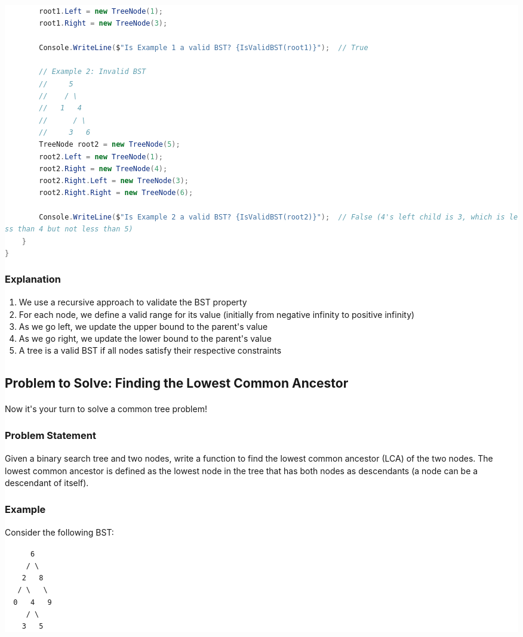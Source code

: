 ```csharp
        root1.Left = new TreeNode(1);
        root1.Right = new TreeNode(3);
        
        Console.WriteLine($"Is Example 1 a valid BST? {IsValidBST(root1)}");  // True
        
        // Example 2: Invalid BST
        //     5
        //    / \
        //   1   4
        //      / \
        //     3   6
        TreeNode root2 = new TreeNode(5);
        root2.Left = new TreeNode(1);
        root2.Right = new TreeNode(4);
        root2.Right.Left = new TreeNode(3);
        root2.Right.Right = new TreeNode(6);
        
        Console.WriteLine($"Is Example 2 a valid BST? {IsValidBST(root2)}");  // False (4's left child is 3, which is less than 4 but not less than 5)
    }
}
```

### Explanation

1. We use a recursive approach to validate the BST property
2. For each node, we define a valid range for its value (initially from negative infinity to positive infinity)
3. As we go left, we update the upper bound to the parent's value
4. As we go right, we update the lower bound to the parent's value
5. A tree is a valid BST if all nodes satisfy their respective constraints

## Problem to Solve: Finding the Lowest Common Ancestor

Now it's your turn to solve a common tree problem!

### Problem Statement

Given a binary search tree and two nodes, write a function to find the lowest common ancestor (LCA) of the two nodes. The lowest common ancestor is defined as the lowest node in the tree that has both nodes as descendants (a node can be a descendant of itself).

### Example

Consider the following BST:
```
      6
     / \
    2   8
   / \   \
  0   4   9
     / \
    3   5
```
